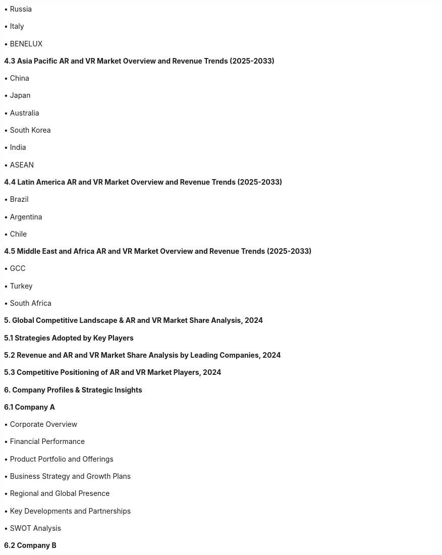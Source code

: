 • Russia

• Italy

• BENELUX

<strong>4.3 Asia Pacific AR and VR Market Overview and Revenue Trends (2025-2033)</strong>

• China

• Japan

• Australia

• South Korea

• India

• ASEAN

<strong>4.4 Latin America AR and VR Market Overview and Revenue Trends (2025-2033)</strong>

• Brazil

• Argentina

• Chile

<strong>4.5 Middle East and Africa AR and VR Market Overview and Revenue Trends (2025-2033)</strong>

• GCC

• Turkey

• South Africa

<strong>5. Global Competitive Landscape & AR and VR Market Share Analysis, 2024</strong>

<strong>5.1 Strategies Adopted by Key Players</strong>

<strong>5.2 Revenue and AR and VR Market Share Analysis by Leading Companies, 2024</strong>

<strong>5.3 Competitive Positioning of AR and VR Market Players, 2024</strong>

<strong>6. Company Profiles & Strategic Insights</strong>

<strong>6.1 Company A</strong>

• Corporate Overview

• Financial Performance

• Product Portfolio and Offerings

• Business Strategy and Growth Plans

• Regional and Global Presence

• Key Developments and Partnerships

• SWOT Analysis

<strong>6.2 Company B</strong>
